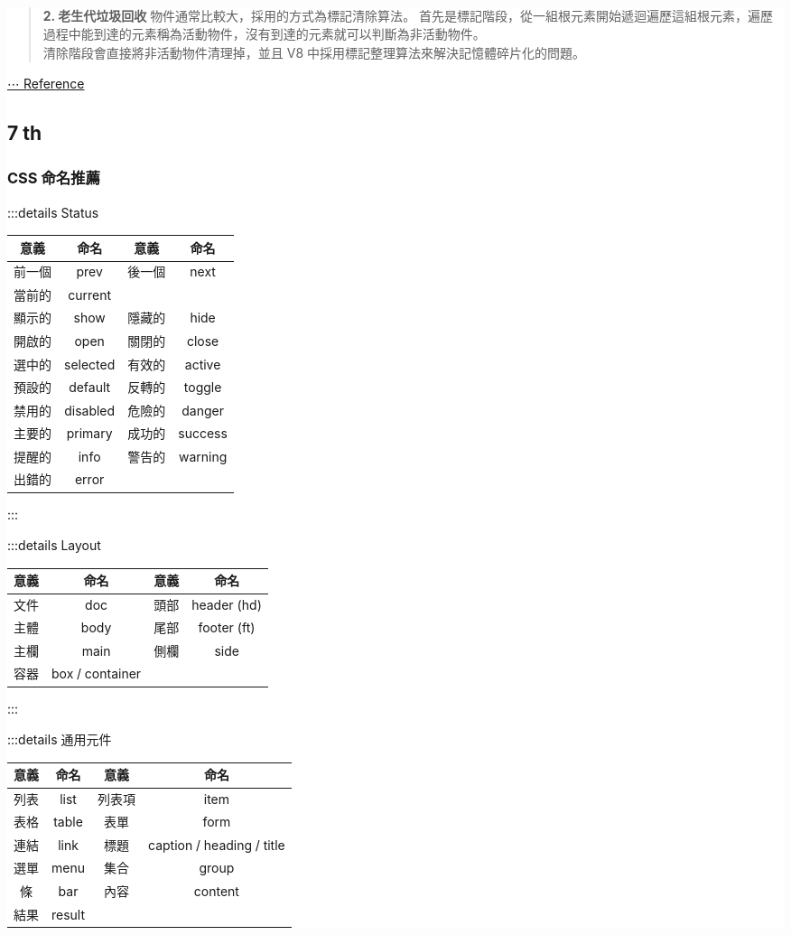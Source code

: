   >   <b>2. 老生代垃圾回收</b>  <span class="span-mb"></span>
  >   物件通常比較大，採用的方式為<span class="span-highlight">標記清除算法</span>。<span class="span-mb"></span>
  >   首先是標記階段，從一組根元素開始遞迴遍歷這組根元素，遍歷過程中能到達的元素稱為活動物件，沒有到達的元素就可以判斷為非活動物件。  
  >   清除階段會直接將非活動物件清理掉，並且 V8 中採用標記整理算法來解決記憶體碎片化的問題。

[⋯ Reference](https://juejin.cn/post/6981588276356317214)

## 7 th
### CSS 命名推薦

:::details Status

| 意義 | 命名 | 意義 | 命名 |
| :-: | :-: | :-: | :-: |
| 前一個 | prev | 後一個 | next |
| 當前的 | current |  |  |
| 顯示的 | show | 隱藏的 | hide |
| 開啟的 | open | 關閉的 | close |
| 選中的 | selected | 有效的 | active |
| 預設的 | default | 反轉的 | toggle |
| 禁用的 | disabled | 危險的 | danger |
| 主要的 | primary | 成功的 | success |
| 提醒的 | info | 警告的 | warning |
| 出錯的 | error |  |  |

:::

:::details Layout 

| 意義 | 命名 | 意義 | 命名 |
| :-: | :-: | :-: | :-: |
| 文件 | doc | 頭部 | header (hd) |
| 主體 | body | 尾部 | footer (ft)  |
| 主欄 | main | 側欄 | side |
| 容器 | box / container |  |  |

:::

:::details 通用元件 

| 意義 | 命名 | 意義 | 命名 |
| :-: | :-: | :-: | :-: |
| 列表 | list | 列表項 | item |
| 表格 | table | 表單 | form |
| 連結 | link | 標題 | caption / heading / title |
| 選單 | menu | 集合 | group |
| 條 | bar | 內容 | content |
| 結果 | result |  |  |